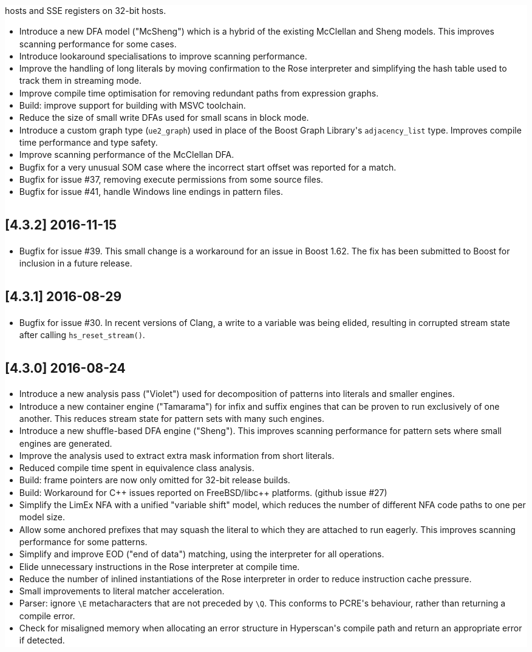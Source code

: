   hosts and SSE registers on 32-bit hosts.
- Introduce a new DFA model ("McSheng") which is a hybrid of the existing
  McClellan and Sheng models. This improves scanning performance for some
  cases.
- Introduce lookaround specialisations to improve scanning performance.
- Improve the handling of long literals by moving confirmation to the Rose
  interpreter and simplifying the hash table used to track them in streaming
  mode.
- Improve compile time optimisation for removing redundant paths from
  expression graphs.
- Build: improve support for building with MSVC toolchain.
- Reduce the size of small write DFAs used for small scans in block mode.
- Introduce a custom graph type (`ue2_graph`) used in place of the Boost Graph
  Library's `adjacency_list` type. Improves compile time performance and type
  safety.
- Improve scanning performance of the McClellan DFA.
- Bugfix for a very unusual SOM case where the incorrect start offset was
  reported for a match.
- Bugfix for issue #37, removing execute permissions from some source files.
- Bugfix for issue #41, handle Windows line endings in pattern files.

## [4.3.2] 2016-11-15
- Bugfix for issue #39. This small change is a workaround for an issue in
  Boost 1.62. The fix has been submitted to Boost for inclusion in a future
  release.

## [4.3.1] 2016-08-29
- Bugfix for issue #30. In recent versions of Clang, a write to a variable was
  being elided, resulting in corrupted stream state after calling
  `hs_reset_stream()`.

## [4.3.0] 2016-08-24
- Introduce a new analysis pass ("Violet") used for decomposition of patterns
  into literals and smaller engines.
- Introduce a new container engine ("Tamarama") for infix and suffix engines
  that can be proven to run exclusively of one another. This reduces stream
  state for pattern sets with many such engines.
- Introduce a new shuffle-based DFA engine ("Sheng"). This improves scanning
  performance for pattern sets where small engines are generated.
- Improve the analysis used to extract extra mask information from short
  literals.
- Reduced compile time spent in equivalence class analysis.
- Build: frame pointers are now only omitted for 32-bit release builds.
- Build: Workaround for C++ issues reported on FreeBSD/libc++ platforms.
  (github issue #27)
- Simplify the LimEx NFA with a unified "variable shift" model, which reduces
  the number of different NFA code paths to one per model size.
- Allow some anchored prefixes that may squash the literal to which they are
  attached to run eagerly. This improves scanning performance for some
  patterns.
- Simplify and improve EOD ("end of data") matching, using the interpreter for
  all operations.
- Elide unnecessary instructions in the Rose interpreter at compile time.
- Reduce the number of inlined instantiations of the Rose interpreter in order
  to reduce instruction cache pressure.
- Small improvements to literal matcher acceleration.
- Parser: ignore `\E` metacharacters that are not preceded by `\Q`. This
  conforms to PCRE's behaviour, rather than returning a compile error.
- Check for misaligned memory when allocating an error structure in Hyperscan's
  compile path and return an appropriate error if detected.
